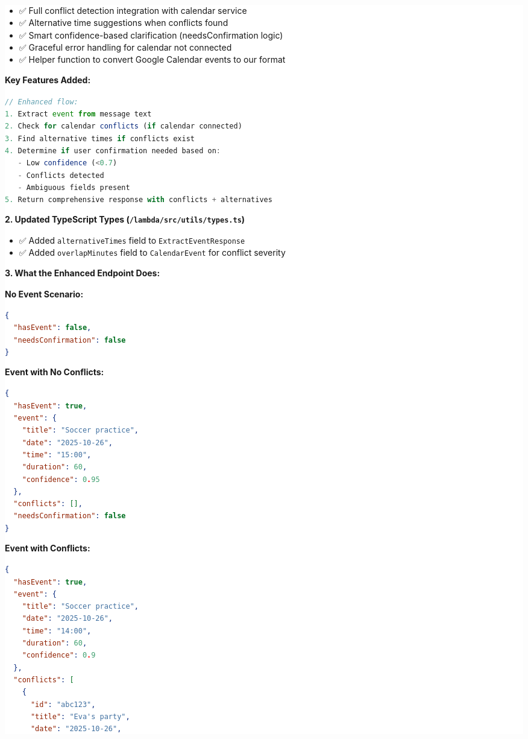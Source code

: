- ✅ Full conflict detection integration with calendar service
- ✅ Alternative time suggestions when conflicts found
- ✅ Smart confidence-based clarification (needsConfirmation logic)
- ✅ Graceful error handling for calendar not connected
- ✅ Helper function to convert Google Calendar events to our format

**Key Features Added:**

```typescript
// Enhanced flow:
1. Extract event from message text
2. Check for calendar conflicts (if calendar connected)
3. Find alternative times if conflicts exist
4. Determine if user confirmation needed based on:
   - Low confidence (<0.7)
   - Conflicts detected
   - Ambiguous fields present
5. Return comprehensive response with conflicts + alternatives
```

**2. Updated TypeScript Types (`/lambda/src/utils/types.ts`)**

- ✅ Added `alternativeTimes` field to `ExtractEventResponse`
- ✅ Added `overlapMinutes` field to `CalendarEvent` for conflict severity

**3. What the Enhanced Endpoint Does:**

**No Event Scenario:**

```json
{
  "hasEvent": false,
  "needsConfirmation": false
}
```

**Event with No Conflicts:**

```json
{
  "hasEvent": true,
  "event": {
    "title": "Soccer practice",
    "date": "2025-10-26",
    "time": "15:00",
    "duration": 60,
    "confidence": 0.95
  },
  "conflicts": [],
  "needsConfirmation": false
}
```

**Event with Conflicts:**

```json
{
  "hasEvent": true,
  "event": {
    "title": "Soccer practice",
    "date": "2025-10-26",
    "time": "14:00",
    "duration": 60,
    "confidence": 0.9
  },
  "conflicts": [
    {
      "id": "abc123",
      "title": "Eva's party",
      "date": "2025-10-26",
```